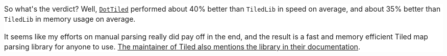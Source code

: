 So what's the verdict? Well, [`DotTiled`](https://github.com/dcronqvist/DotTiled) performed about 40% better than `TiledLib` in speed on average, and about 35% better than `TiledLib` in memory usage on average. 

It seems like my efforts on manual parsing really did pay off in the end, and the result is a fast and memory efficient Tiled map parsing library for anyone to use. [The maintainer of Tiled also mentions the library in their documentation](https://doc.mapeditor.org/en/latest/reference/support-for-tmx-maps/). 

